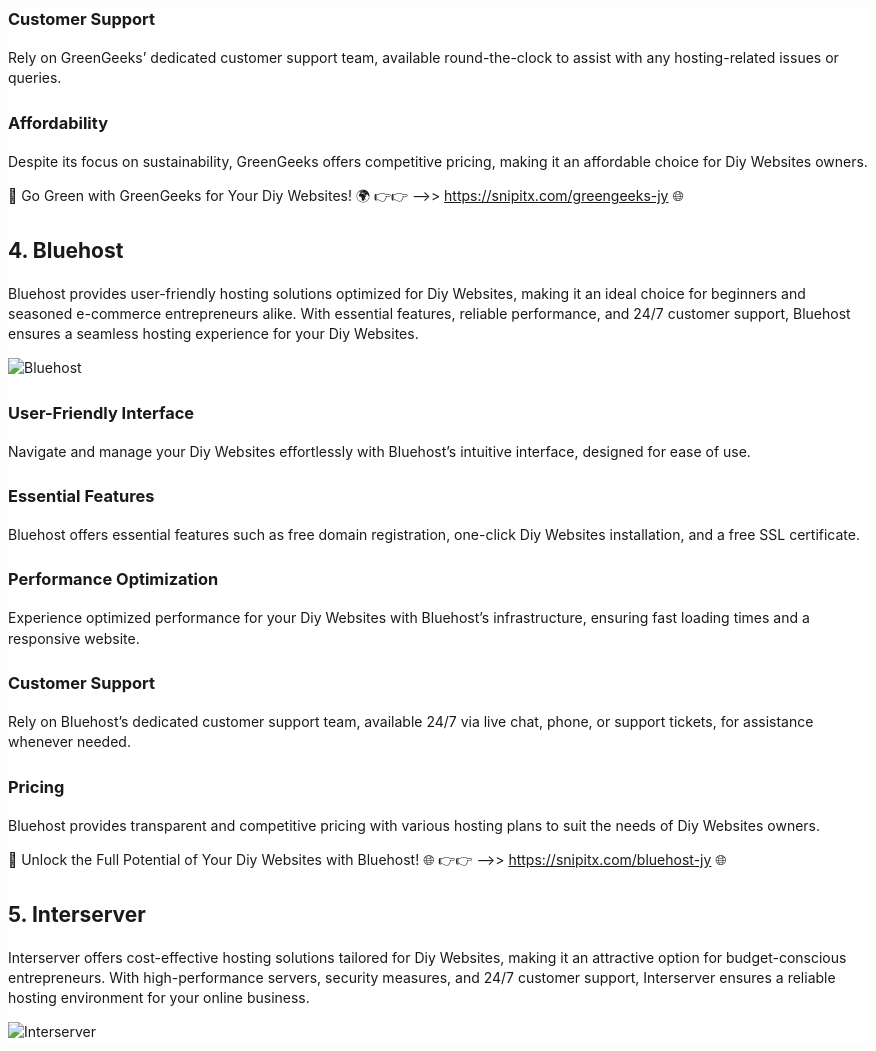 ### Customer Support
Rely on GreenGeeks’ dedicated customer support team, available round-the-clock to assist with any hosting-related issues or queries.

### Affordability
Despite its focus on sustainability, GreenGeeks offers competitive pricing, making it an affordable choice for Diy Websites owners.

🌿 Go Green with GreenGeeks for Your Diy Websites! 🌍
👉👉 -->> https://snipitx.com/greengeeks-jy 🌐

## 4. Bluehost

Bluehost provides user-friendly hosting solutions optimized for Diy Websites, making it an ideal choice for beginners and seasoned e-commerce entrepreneurs alike. With essential features, reliable performance, and 24/7 customer support, Bluehost ensures a seamless hosting experience for your Diy Websites.

![Bluehost](https://i.imgur.com/PasFF9E.jpeg "Bluehost Hosting")

### User-Friendly Interface
Navigate and manage your Diy Websites effortlessly with Bluehost’s intuitive interface, designed for ease of use.

### Essential Features
Bluehost offers essential features such as free domain registration, one-click Diy Websites installation, and a free SSL certificate.

### Performance Optimization
Experience optimized performance for your Diy Websites with Bluehost’s infrastructure, ensuring fast loading times and a responsive website.

### Customer Support
Rely on Bluehost’s dedicated customer support team, available 24/7 via live chat, phone, or support tickets, for assistance whenever needed.

### Pricing
Bluehost provides transparent and competitive pricing with various hosting plans to suit the needs of Diy Websites owners.

🚀 Unlock the Full Potential of Your Diy Websites with Bluehost! 🌐
👉👉 -->> https://snipitx.com/bluehost-jy 🌐

## 5. Interserver

Interserver offers cost-effective hosting solutions tailored for Diy Websites, making it an attractive option for budget-conscious entrepreneurs. With high-performance servers, security measures, and 24/7 customer support, Interserver ensures a reliable hosting environment for your online business.

![Interserver](https://i.imgur.com/OM5dOEW.jpeg "Interserver Hosting")
